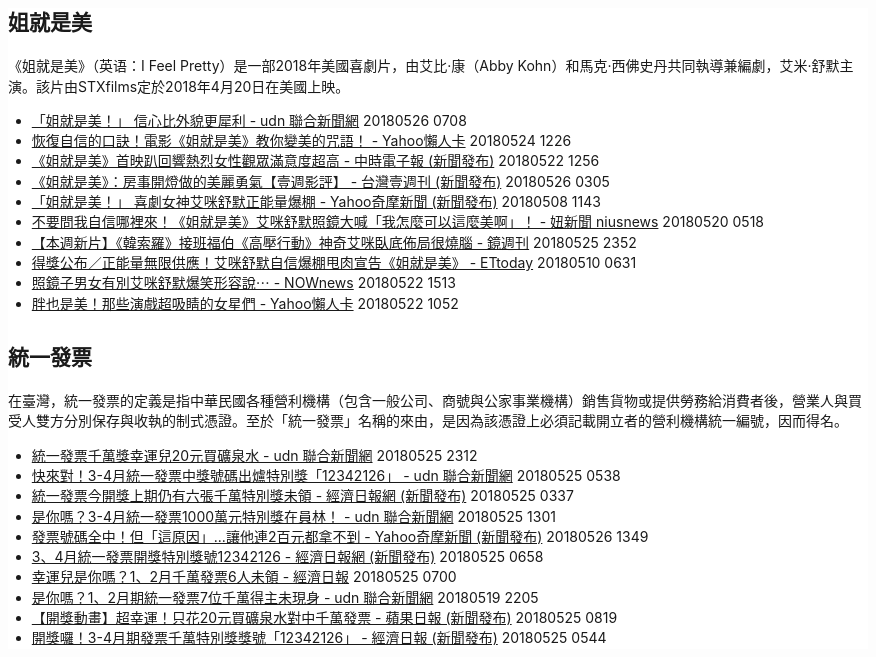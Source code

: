 ## 姐就是美

《姐就是美》（英语：I Feel Pretty）是一部2018年美國喜劇片，由艾比·康（Abby Kohn）和馬克·西佛史丹共同執導兼編劇，艾米·舒默主演。該片由STXfilms定於2018年4月20日在美國上映。
- [「姐就是美！」 信心比外貌更犀利 - udn 聯合新聞網](https://stars.udn.com/star/story/10090/3163560 "「姐就是美！」 信心比外貌更犀利 - udn 聯合新聞網") 20180526 0708
- [恢復自信的口訣！電影《姐就是美》教你變美的咒語！ - Yahoo懶人卡](https://tw.youcard.yahoo.com/cardstack/d4d80310-5f32-11e8-b37d-35ff99a4a743 "恢復自信的口訣！電影《姐就是美》教你變美的咒語！ - Yahoo懶人卡") 20180524 1226
- [《姐就是美》首映趴回響熱烈女性觀眾滿意度超高 - 中時電子報 (新聞發布)](http://www.chinatimes.com/realtimenews/20180522004105-260404 "《姐就是美》首映趴回響熱烈女性觀眾滿意度超高 - 中時電子報 (新聞發布)") 20180522 1256
- [《姐就是美》：房事開燈做的美麗勇氣【壹週影評】 - 台灣壹週刊 (新聞發布)](http://www.nextmag.com.tw/realtimenews/news/408424 "《姐就是美》：房事開燈做的美麗勇氣【壹週影評】 - 台灣壹週刊 (新聞發布)") 20180526 0305
- [「姐就是美！」 喜劇女神艾咪舒默正能量爆棚 - Yahoo奇摩新聞 (新聞發布)](https://tw.news.yahoo.com/%E5%A7%90%E5%B0%B1%E6%98%AF%E7%BE%8E-%E5%96%9C%E5%8A%87%E5%A5%B3%E7%A5%9E%E8%89%BE%E5%92%AA%E8%88%92%E9%BB%98%E6%AD%A3%E8%83%BD%E9%87%8F%E7%88%86%E6%A3%9A-113500863.html "「姐就是美！」 喜劇女神艾咪舒默正能量爆棚 - Yahoo奇摩新聞 (新聞發布)") 20180508 1143
- [不要問我自信哪裡來！《姐就是美》艾咪舒默照鏡大喊「我怎麼可以這麼美啊」！ - 妞新聞 niusnews](https://www.niusnews.com/=P2ee5su3 "不要問我自信哪裡來！《姐就是美》艾咪舒默照鏡大喊「我怎麼可以這麼美啊」！ - 妞新聞 niusnews") 20180520 0518
- [【本週新片】《韓索羅》接班福伯《高壓行動》神奇艾咪臥底佈局很燒腦 - 鏡週刊](https://www.mirrormedia.mg/story/20180525ent026/ "【本週新片】《韓索羅》接班福伯《高壓行動》神奇艾咪臥底佈局很燒腦 - 鏡週刊") 20180525 2352
- [得獎公布／正能量無限供應！艾咪舒默自信爆棚甩肉宣告《姐就是美》 - ETtoday](https://star.ettoday.net/news/1166192 "得獎公布／正能量無限供應！艾咪舒默自信爆棚甩肉宣告《姐就是美》 - ETtoday") 20180510 0631
- [照鏡子男女有別艾咪舒默爆笑形容說⋯ - NOWnews](https://www.nownews.com/news/20180522/2758831 "照鏡子男女有別艾咪舒默爆笑形容說⋯ - NOWnews") 20180522 1513
- [胖也是美！那些演戲超吸睛的女星們 - Yahoo懶人卡](https://tw.youcard.yahoo.com/cardstack/f95d7a00-5da5-11e8-9910-6d8f5d09025b/%E8%83%96%E4%B9%9F%E6%98%AF%E7%BE%8E%EF%BC%81%E9%82%A3%E4%BA%9B%E6%BC%94%E6%88%B2%E8%B6%85%E5%90%B8%E7%9D%9B%E7%9A%84%E5%A5%B3%E6%98%9F%E5%80%91 "胖也是美！那些演戲超吸睛的女星們 - Yahoo懶人卡") 20180522 1052

## 統一發票

在臺灣，統一發票的定義是指中華民國各種營利機構（包含一般公司、商號與公家事業機構）銷售貨物或提供勞務給消費者後，營業人與買受人雙方分別保存與收執的制式憑證。至於「統一發票」名稱的來由，是因為該憑證上必須記載開立者的營利機構統一編號，因而得名。
- [統一發票千萬獎幸運兒20元買礦泉水 - udn 聯合新聞網](https://udn.com/news/story/7266/3162524 "統一發票千萬獎幸運兒20元買礦泉水 - udn 聯合新聞網") 20180525 2312
- [快來對！3-4月統一發票中獎號碼出爐特別獎「12342126」 - udn 聯合新聞網](https://udn.com/news/story/7243/3162164 "快來對！3-4月統一發票中獎號碼出爐特別獎「12342126」 - udn 聯合新聞網") 20180525 0538
- [統一發票今開獎上期仍有六張千萬特別獎未領 - 經濟日報網 (新聞發布)](https://money.udn.com/money/story/5641/3161803 "統一發票今開獎上期仍有六張千萬特別獎未領 - 經濟日報網 (新聞發布)") 20180525 0337
- [是你嗎？3-4月統一發票1000萬元特別獎在員林！ - udn 聯合新聞網](https://www.udn.com/news/story/7266/3162921 "是你嗎？3-4月統一發票1000萬元特別獎在員林！ - udn 聯合新聞網") 20180525 1301
- [發票號碼全中！但「這原因」...讓他連2百元都拿不到 - Yahoo奇摩新聞 (新聞發布)](https://tw.news.yahoo.com/%E7%99%BC%E7%A5%A8%E8%99%9F%E7%A2%BC%E5%85%A8%E4%B8%AD-%E4%BD%86-%E9%80%99%E5%8E%9F%E5%9B%A0-%E8%AE%93%E4%BB%96%E9%80%A32%E7%99%BE%E5%85%83%E9%83%BD%E6%8B%BF%E4%B8%8D%E5%88%B0-134203893.html "發票號碼全中！但「這原因」...讓他連2百元都拿不到 - Yahoo奇摩新聞 (新聞發布)") 20180526 1349
- [3、4月統一發票開獎特別獎號12342126 - 經濟日報網 (新聞發布)](https://money.udn.com/money/story/5641/3162290 "3、4月統一發票開獎特別獎號12342126 - 經濟日報網 (新聞發布)") 20180525 0658
- [幸運兒是你嗎？1、2月千萬發票6人未領 - 經濟日報](https://money.udn.com/money/story/5648/3162216 "幸運兒是你嗎？1、2月千萬發票6人未領 - 經濟日報") 20180525 0700
- [是你嗎？1、2月期統一發票7位千萬得主未現身 - udn 聯合新聞網](https://udn.com/news/story/7241/3151955 "是你嗎？1、2月期統一發票7位千萬得主未現身 - udn 聯合新聞網") 20180519 2205
- [【開獎動畫】超幸運！只花20元買礦泉水對中千萬發票 - 蘋果日報 (新聞發布)](https://tw.finance.appledaily.com/realtime/20180525/1360833/ "【開獎動畫】超幸運！只花20元買礦泉水對中千萬發票 - 蘋果日報 (新聞發布)") 20180525 0819
- [開獎囉！3-4月期發票千萬特別獎獎號「12342126」 - 經濟日報 (新聞發布)](https://money.udn.com/money/story/5641/3161806 "開獎囉！3-4月期發票千萬特別獎獎號「12342126」 - 經濟日報 (新聞發布)") 20180525 0544
